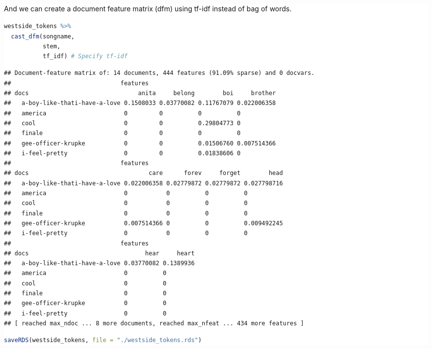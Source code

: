 And we can create a document feature matrix (dfm) using tf-idf instead of bag of words.


```r
westside_tokens %>%
  cast_dfm(songname,
           stem, 
           tf_idf) # Specify tf-idf
```

```
## Document-feature matrix of: 14 documents, 444 features (91.09% sparse) and 0 docvars.
##                               features
## docs                               anita     belong        boi     brother
##   a-boy-like-thati-have-a-love 0.1508033 0.03770082 0.11767079 0.022006358
##   america                      0         0          0          0          
##   cool                         0         0          0.29804773 0          
##   finale                       0         0          0          0          
##   gee-officer-krupke           0         0          0.01506760 0.007514366
##   i-feel-pretty                0         0          0.01838606 0          
##                               features
## docs                                  care      forev     forget        head
##   a-boy-like-thati-have-a-love 0.022006358 0.02779872 0.02779872 0.027798716
##   america                      0           0          0          0          
##   cool                         0           0          0          0          
##   finale                       0           0          0          0          
##   gee-officer-krupke           0.007514366 0          0          0.009492245
##   i-feel-pretty                0           0          0          0          
##                               features
## docs                                 hear     heart
##   a-boy-like-thati-have-a-love 0.03770082 0.1389936
##   america                      0          0        
##   cool                         0          0        
##   finale                       0          0        
##   gee-officer-krupke           0          0        
##   i-feel-pretty                0          0        
## [ reached max_ndoc ... 8 more documents, reached max_nfeat ... 434 more features ]
```



```r
saveRDS(westside_tokens, file = "./westside_tokens.rds")
```


